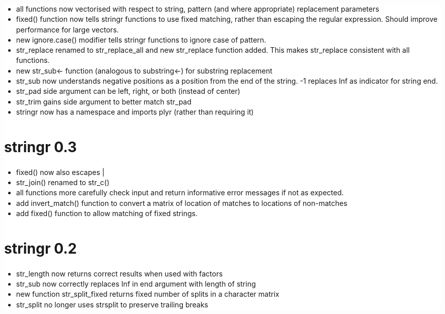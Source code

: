  * all functions now vectorised with respect to string, pattern (and
   where appropriate) replacement parameters
 * fixed() function now tells stringr functions to use fixed matching, rather
   than escaping the regular expression.  Should improve performance for
   large vectors.
 * new ignore.case() modifier tells stringr functions to ignore case of
   pattern.
 * str_replace renamed to str_replace_all and new str_replace function added.
   This makes str_replace consistent with all functions.
 * new str_sub<- function (analogous to substring<-) for substring replacement
 * str_sub now understands negative positions as a position from the end of
   the string. -1 replaces Inf as indicator for string end.
 * str_pad side argument can be left, right, or both (instead of center)
 * str_trim gains side argument to better match str_pad
 * stringr now has a namespace and imports plyr (rather than requiring it)

# stringr 0.3

 * fixed() now also escapes |
 * str_join() renamed to str_c()
 * all functions more carefully check input and return informative error
   messages if not as expected.
 * add invert_match() function to convert a matrix of location of matches to
   locations of non-matches
 * add fixed() function to allow matching of fixed strings.

# stringr 0.2

 * str_length now returns correct results when used with factors
 * str_sub now correctly replaces Inf in end argument with length of string
 * new function str_split_fixed returns fixed number of splits in a character
   matrix
 * str_split no longer uses strsplit to preserve trailing breaks
